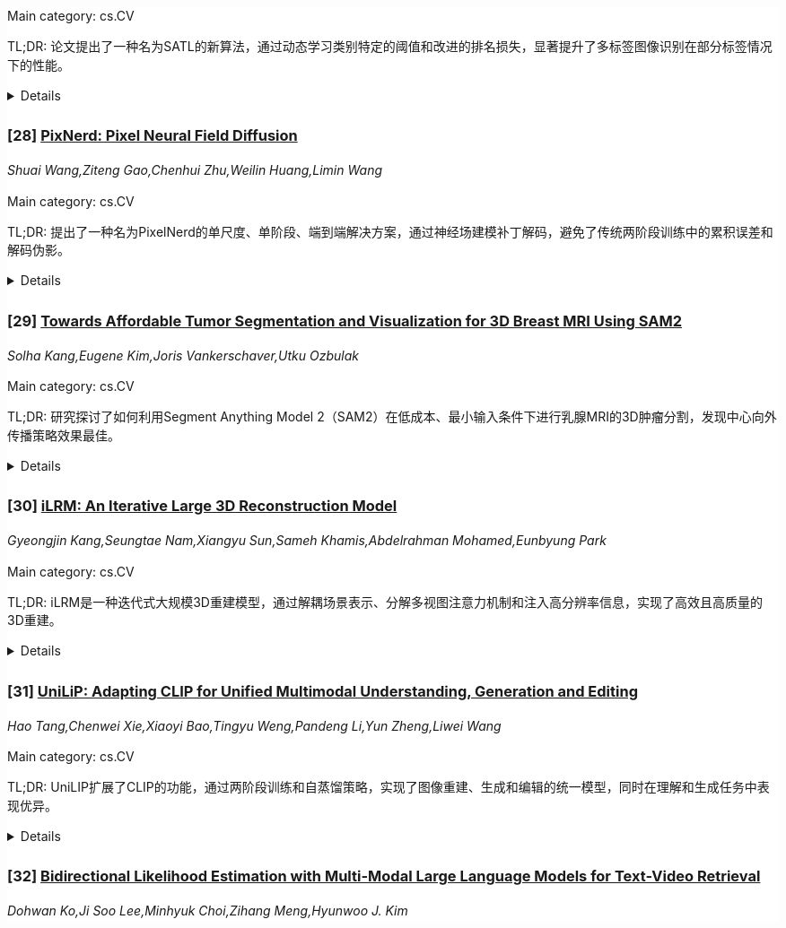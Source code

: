 Main category: cs.CV

TL;DR: 论文提出了一种名为SATL的新算法，通过动态学习类别特定的阈值和改进的排名损失，显著提升了多标签图像识别在部分标签情况下的性能。


<details><summary>Details</summary></details>


### [28] [PixNerd: Pixel Neural Field Diffusion](https://arxiv.org/abs/2507.23268)
*Shuai Wang,Ziteng Gao,Chenhui Zhu,Weilin Huang,Limin Wang*

Main category: cs.CV

TL;DR: 提出了一种名为PixelNerd的单尺度、单阶段、端到端解决方案，通过神经场建模补丁解码，避免了传统两阶段训练中的累积误差和解码伪影。


<details><summary>Details</summary></details>


### [29] [Towards Affordable Tumor Segmentation and Visualization for 3D Breast MRI Using SAM2](https://arxiv.org/abs/2507.23272)
*Solha Kang,Eugene Kim,Joris Vankerschaver,Utku Ozbulak*

Main category: cs.CV

TL;DR: 研究探讨了如何利用Segment Anything Model 2（SAM2）在低成本、最小输入条件下进行乳腺MRI的3D肿瘤分割，发现中心向外传播策略效果最佳。


<details><summary>Details</summary></details>


### [30] [iLRM: An Iterative Large 3D Reconstruction Model](https://arxiv.org/abs/2507.23277)
*Gyeongjin Kang,Seungtae Nam,Xiangyu Sun,Sameh Khamis,Abdelrahman Mohamed,Eunbyung Park*

Main category: cs.CV

TL;DR: iLRM是一种迭代式大规模3D重建模型，通过解耦场景表示、分解多视图注意力机制和注入高分辨率信息，实现了高效且高质量的3D重建。


<details><summary>Details</summary></details>


### [31] [UniLiP: Adapting CLIP for Unified Multimodal Understanding, Generation and Editing](https://arxiv.org/abs/2507.23278)
*Hao Tang,Chenwei Xie,Xiaoyi Bao,Tingyu Weng,Pandeng Li,Yun Zheng,Liwei Wang*

Main category: cs.CV

TL;DR: UniLIP扩展了CLIP的功能，通过两阶段训练和自蒸馏策略，实现了图像重建、生成和编辑的统一模型，同时在理解和生成任务中表现优异。


<details><summary>Details</summary></details>


### [32] [Bidirectional Likelihood Estimation with Multi-Modal Large Language Models for Text-Video Retrieval](https://arxiv.org/abs/2507.23284)
*Dohwan Ko,Ji Soo Lee,Minhyuk Choi,Zihang Meng,Hyunwoo J. Kim*
